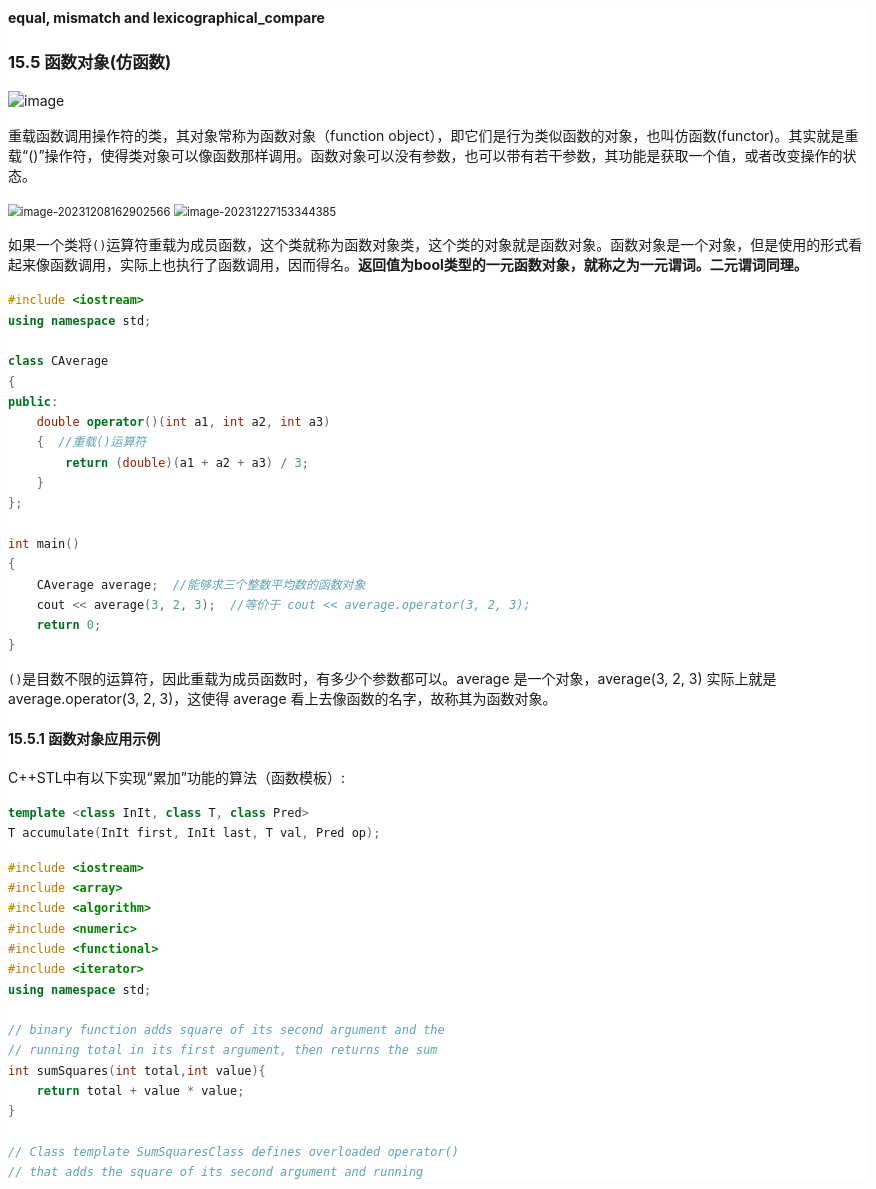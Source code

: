 #### equal, mismatch and lexicographical_compare

### 15.5 函数对象(仿函数)

![image](D:/AAAYYYYLLLL/YL/C_CppMarkdown/1.C++基础/assets/image-20231118194905-0vzngkl.png)​

重载函数调用操作符的类，其对象常称为函数对象（function object），即它们是行为类似函数的对象，也叫仿函数(functor)。其实就是重载“()”操作符，使得类对象可以像函数那样调用。函数对象可以没有参数，也可以带有若干参数，其功能是获取一个值，或者改变操作的状态。

<img src="C:\Users\22364\AppData\Roaming\Typora\typora-user-images\image-20231208162902566.png" alt="image-20231208162902566" style="zoom:80%;" />



<img src="C:\Users\22364\AppData\Roaming\Typora\typora-user-images\image-20231227153344385.png" alt="image-20231227153344385" style="zoom:80%;" />

如果一个类将`()`​运算符重载为成员函数，这个类就称为函数对象类，这个类的对象就是函数对象。函数对象是一个对象，但是使用的形式看起来像函数调用，实际上也执行了函数调用，因而得名。**返回值为bool类型的一元函数对象，就称之为一元谓词。二元谓词同理。**

```cpp
#include <iostream>
using namespace std;

class CAverage
{
public:
    double operator()(int a1, int a2, int a3)
    {  //重载()运算符
        return (double)(a1 + a2 + a3) / 3;
    }
};

int main()
{
    CAverage average;  //能够求三个整数平均数的函数对象
    cout << average(3, 2, 3);  //等价于 cout << average.operator(3, 2, 3);
    return 0;
}
```

`()`​是目数不限的运算符，因此重载为成员函数时，有多少个参数都可以。average 是一个对象，average(3, 2, 3) 实际上就是 average.operator(3, 2, 3)，这使得 average 看上去像函数的名字，故称其为函数对象。

#### 15.5.1 函数对象应用示例

C++STL中有以下实现“累加”功能的算法（函数模板）:

```cpp
template <class InIt, class T, class Pred>
T accumulate(InIt first, InIt last, T val, Pred op);
```

```cpp
#include <iostream>
#include <array>
#include <algorithm>
#include <numeric>
#include <functional>
#include <iterator>
using namespace std;

// binary function adds square of its second argument and the
// running total in its first argument, then returns the sum
int sumSquares(int total,int value){
    return total + value * value;
}

// Class template SumSquaresClass defines overloaded operator()
// that adds the square of its second argument and running
```